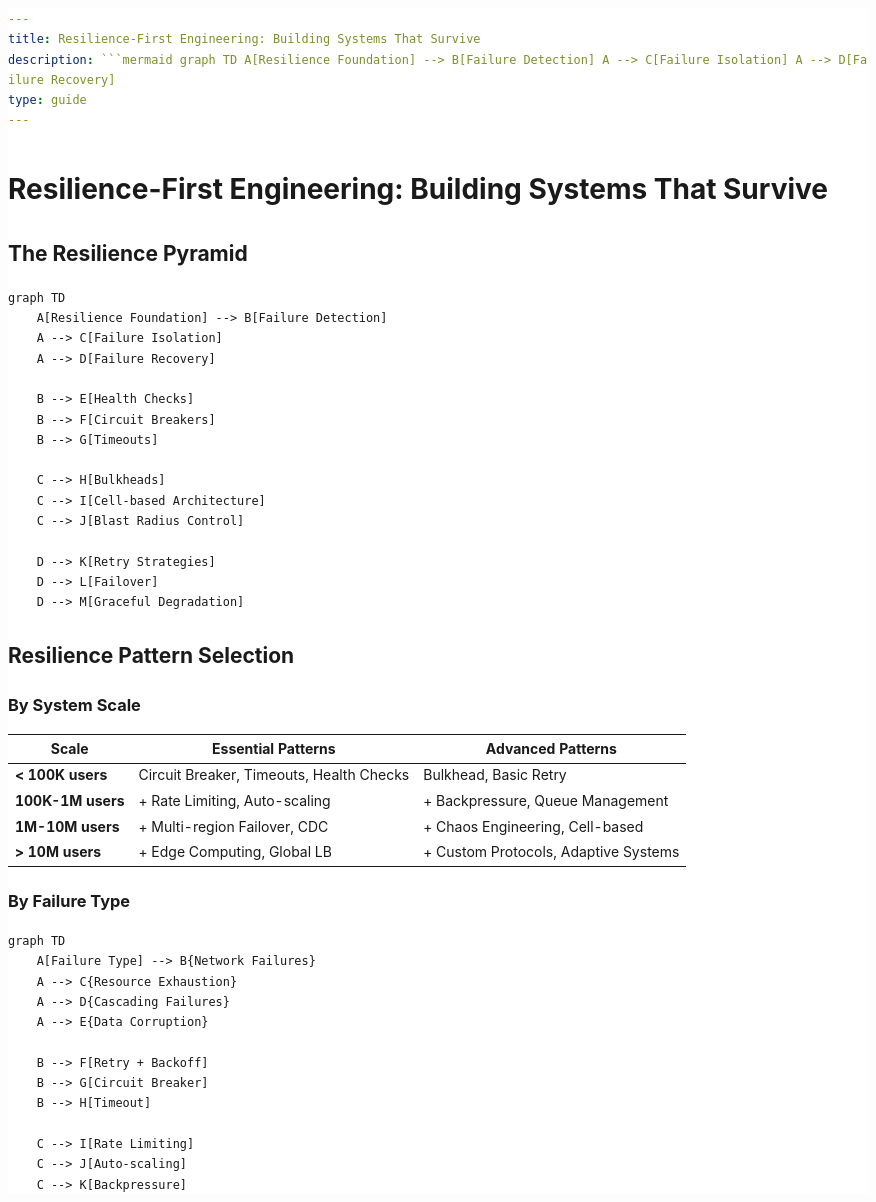 ```yaml
---
title: Resilience-First Engineering: Building Systems That Survive
description: ```mermaid graph TD A[Resilience Foundation] --> B[Failure Detection] A --> C[Failure Isolation] A --> D[Failure Recovery]
type: guide
---
```


# Resilience-First Engineering: Building Systems That Survive

## The Resilience Pyramid

```mermaid
graph TD
    A[Resilience Foundation] --> B[Failure Detection]
    A --> C[Failure Isolation]
    A --> D[Failure Recovery]
    
    B --> E[Health Checks]
    B --> F[Circuit Breakers]
    B --> G[Timeouts]
    
    C --> H[Bulkheads]
    C --> I[Cell-based Architecture]
    C --> J[Blast Radius Control]
    
    D --> K[Retry Strategies]
    D --> L[Failover]
    D --> M[Graceful Degradation]
```

## Resilience Pattern Selection

### By System Scale

| Scale | Essential Patterns | Advanced Patterns |
|-------|-------------------|-------------------|
| **< 100K users** | Circuit Breaker, Timeouts, Health Checks | Bulkhead, Basic Retry |
| **100K-1M users** | + Rate Limiting, Auto-scaling | + Backpressure, Queue Management |
| **1M-10M users** | + Multi-region Failover, CDC | + Chaos Engineering, Cell-based |
| **> 10M users** | + Edge Computing, Global LB | + Custom Protocols, Adaptive Systems |

### By Failure Type

```mermaid
graph TD
    A[Failure Type] --> B{Network Failures}
    A --> C{Resource Exhaustion}
    A --> D{Cascading Failures}
    A --> E{Data Corruption}
    
    B --> F[Retry + Backoff]
    B --> G[Circuit Breaker]
    B --> H[Timeout]
    
    C --> I[Rate Limiting]
    C --> J[Auto-scaling]
    C --> K[Backpressure]
```